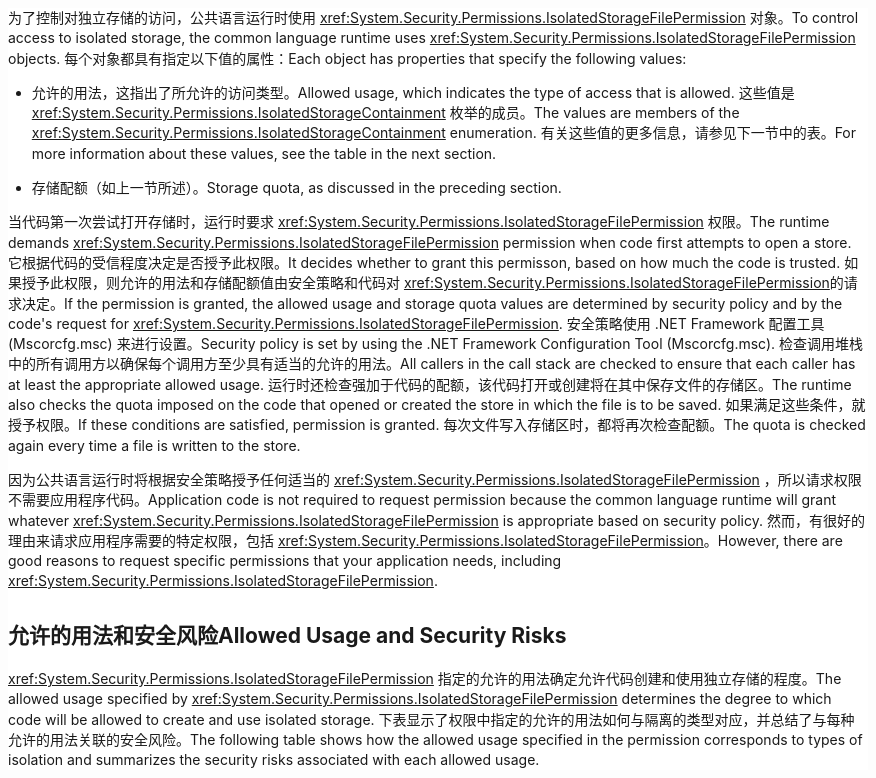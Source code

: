  <span data-ttu-id="b02ba-158">为了控制对独立存储的访问，公共语言运行时使用 <xref:System.Security.Permissions.IsolatedStorageFilePermission> 对象。</span><span class="sxs-lookup"><span data-stu-id="b02ba-158">To control access to isolated storage, the common language runtime uses <xref:System.Security.Permissions.IsolatedStorageFilePermission> objects.</span></span> <span data-ttu-id="b02ba-159">每个对象都具有指定以下值的属性：</span><span class="sxs-lookup"><span data-stu-id="b02ba-159">Each object has properties that specify the following values:</span></span>  
  
-   <span data-ttu-id="b02ba-160">允许的用法，这指出了所允许的访问类型。</span><span class="sxs-lookup"><span data-stu-id="b02ba-160">Allowed usage, which indicates the type of access that is allowed.</span></span> <span data-ttu-id="b02ba-161">这些值是 <xref:System.Security.Permissions.IsolatedStorageContainment> 枚举的成员。</span><span class="sxs-lookup"><span data-stu-id="b02ba-161">The values are members of the <xref:System.Security.Permissions.IsolatedStorageContainment> enumeration.</span></span> <span data-ttu-id="b02ba-162">有关这些值的更多信息，请参见下一节中的表。</span><span class="sxs-lookup"><span data-stu-id="b02ba-162">For more information about these values, see the table in the next section.</span></span>  
  
-   <span data-ttu-id="b02ba-163">存储配额（如上一节所述）。</span><span class="sxs-lookup"><span data-stu-id="b02ba-163">Storage quota, as discussed in the preceding section.</span></span>  
  
 <span data-ttu-id="b02ba-164">当代码第一次尝试打开存储时，运行时要求 <xref:System.Security.Permissions.IsolatedStorageFilePermission> 权限。</span><span class="sxs-lookup"><span data-stu-id="b02ba-164">The runtime demands <xref:System.Security.Permissions.IsolatedStorageFilePermission> permission when code first attempts to open a store.</span></span> <span data-ttu-id="b02ba-165">它根据代码的受信程度决定是否授予此权限。</span><span class="sxs-lookup"><span data-stu-id="b02ba-165">It decides whether to grant this permisson, based on how much the code is trusted.</span></span> <span data-ttu-id="b02ba-166">如果授予此权限，则允许的用法和存储配额值由安全策略和代码对 <xref:System.Security.Permissions.IsolatedStorageFilePermission>的请求决定。</span><span class="sxs-lookup"><span data-stu-id="b02ba-166">If the permission is granted, the allowed usage and storage quota values are determined by security policy and by the code's request for <xref:System.Security.Permissions.IsolatedStorageFilePermission>.</span></span> <span data-ttu-id="b02ba-167">安全策略使用 .NET Framework 配置工具 (Mscorcfg.msc) 来进行设置。</span><span class="sxs-lookup"><span data-stu-id="b02ba-167">Security policy is set by using the .NET Framework Configuration Tool (Mscorcfg.msc).</span></span> <span data-ttu-id="b02ba-168">检查调用堆栈中的所有调用方以确保每个调用方至少具有适当的允许的用法。</span><span class="sxs-lookup"><span data-stu-id="b02ba-168">All callers in the call stack are checked to ensure that each caller has at least the appropriate allowed usage.</span></span> <span data-ttu-id="b02ba-169">运行时还检查强加于代码的配额，该代码打开或创建将在其中保存文件的存储区。</span><span class="sxs-lookup"><span data-stu-id="b02ba-169">The runtime also checks the quota imposed on the code that opened or created the store in which the file is to be saved.</span></span> <span data-ttu-id="b02ba-170">如果满足这些条件，就授予权限。</span><span class="sxs-lookup"><span data-stu-id="b02ba-170">If these conditions are satisfied, permission is granted.</span></span> <span data-ttu-id="b02ba-171">每次文件写入存储区时，都将再次检查配额。</span><span class="sxs-lookup"><span data-stu-id="b02ba-171">The quota is checked again every time a file is written to the store.</span></span>  
  
 <span data-ttu-id="b02ba-172">因为公共语言运行时将根据安全策略授予任何适当的 <xref:System.Security.Permissions.IsolatedStorageFilePermission> ，所以请求权限不需要应用程序代码。</span><span class="sxs-lookup"><span data-stu-id="b02ba-172">Application code is not required to request permission because the common language runtime will grant whatever <xref:System.Security.Permissions.IsolatedStorageFilePermission> is appropriate based on security policy.</span></span> <span data-ttu-id="b02ba-173">然而，有很好的理由来请求应用程序需要的特定权限，包括 <xref:System.Security.Permissions.IsolatedStorageFilePermission>。</span><span class="sxs-lookup"><span data-stu-id="b02ba-173">However, there are good reasons to request specific permissions that your application needs, including <xref:System.Security.Permissions.IsolatedStorageFilePermission>.</span></span>  
  
  
<a name="allowed_usage"></a>   
## <a name="allowed-usage-and-security-risks"></a><span data-ttu-id="b02ba-174">允许的用法和安全风险</span><span class="sxs-lookup"><span data-stu-id="b02ba-174">Allowed Usage and Security Risks</span></span>  
 <span data-ttu-id="b02ba-175"><xref:System.Security.Permissions.IsolatedStorageFilePermission> 指定的允许的用法确定允许代码创建和使用独立存储的程度。</span><span class="sxs-lookup"><span data-stu-id="b02ba-175">The allowed usage specified by <xref:System.Security.Permissions.IsolatedStorageFilePermission> determines the degree to which code will be allowed to create and use isolated storage.</span></span> <span data-ttu-id="b02ba-176">下表显示了权限中指定的允许的用法如何与隔离的类型对应，并总结了与每种允许的用法关联的安全风险。</span><span class="sxs-lookup"><span data-stu-id="b02ba-176">The following table shows how the allowed usage specified in the permission corresponds to types of isolation and summarizes the security risks associated with each allowed usage.</span></span>  
  
